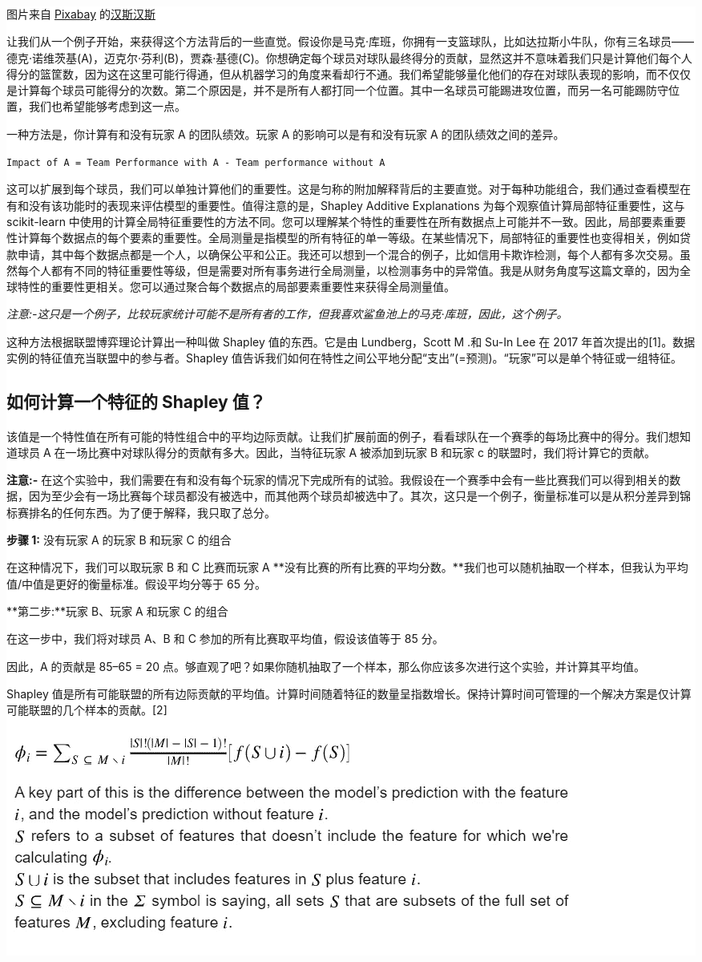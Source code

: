 图片来自 [Pixabay](https://pixabay.com/?utm_source=link-attribution&utm_medium=referral&utm_campaign=image&utm_content=1339071) 的[汉斯汉斯](https://pixabay.com/users/hans2609-1855995/?utm_source=link-attribution&utm_medium=referral&utm_campaign=image&utm_content=1339071)

让我们从一个例子开始，来获得这个方法背后的一些直觉。假设你是马克·库班，你拥有一支篮球队，比如达拉斯小牛队，你有三名球员——德克·诺维茨基(A)，迈克尔·芬利(B)，贾森·基德(C)。你想确定每个球员对球队最终得分的贡献，显然这并不意味着我们只是计算他们每个人得分的篮筐数，因为这在这里可能行得通，但从机器学习的角度来看却行不通。我们希望能够量化他们的存在对球队表现的影响，而不仅仅是计算每个球员可能得分的次数。第二个原因是，并不是所有人都打同一个位置。其中一名球员可能踢进攻位置，而另一名可能踢防守位置，我们也希望能够考虑到这一点。

一种方法是，你计算有和没有玩家 A 的团队绩效。玩家 A 的影响可以是有和没有玩家 A 的团队绩效之间的差异。

```
Impact of A = Team Performance with A - Team performance without A
```

这可以扩展到每个球员，我们可以单独计算他们的重要性。这是匀称的附加解释背后的主要直觉。对于每种功能组合，我们通过查看模型在有和没有该功能时的表现来评估模型的重要性。值得注意的是，Shapley Additive Explanations 为每个观察值计算局部特征重要性，这与 scikit-learn 中使用的计算全局特征重要性的方法不同。您可以理解某个特性的重要性在所有数据点上可能并不一致。因此，局部要素重要性计算每个数据点的每个要素的重要性。全局测量是指模型的所有特征的单一等级。在某些情况下，局部特征的重要性也变得相关，例如贷款申请，其中每个数据点都是一个人，以确保公平和公正。我还可以想到一个混合的例子，比如信用卡欺诈检测，每个人都有多次交易。虽然每个人都有不同的特征重要性等级，但是需要对所有事务进行全局测量，以检测事务中的异常值。我是从财务角度写这篇文章的，因为全球特性的重要性更相关。您可以通过聚合每个数据点的局部要素重要性来获得全局测量值。

*注意:-这只是一个例子，比较玩家统计可能不是所有者的工作，但我喜欢鲨鱼池上的马克·库班，因此，这个例子。*

这种方法根据联盟博弈理论计算出一种叫做 Shapley 值的东西。它是由 Lundberg，Scott M .和 Su-In Lee 在 2017 年首次提出的[1]。数据实例的特征值充当联盟中的参与者。Shapley 值告诉我们如何在特性之间公平地分配“支出”(=预测)。“玩家”可以是单个特征或一组特征。

## 如何计算一个特征的 Shapley 值？

该值是一个特性值在所有可能的特性组合中的平均边际贡献。让我们扩展前面的例子，看看球队在一个赛季的每场比赛中的得分。我们想知道球员 A 在一场比赛中对球队得分的贡献有多大。因此，当特征玩家 A 被添加到玩家 B 和玩家 c 的联盟时，我们将计算它的贡献。

**注意:-** 在这个实验中，我们需要在有和没有每个玩家的情况下完成所有的试验。我假设在一个赛季中会有一些比赛我们可以得到相关的数据，因为至少会有一场比赛每个球员都没有被选中，而其他两个球员却被选中了。其次，这只是一个例子，衡量标准可以是从积分差异到锦标赛排名的任何东西。为了便于解释，我只取了总分。

**步骤 1:** 没有玩家 A 的玩家 B 和玩家 C 的组合

在这种情况下，我们可以取玩家 B 和 C 比赛而玩家 A **没有比赛的所有比赛的平均分数。**我们也可以随机抽取一个样本，但我认为平均值/中值是更好的衡量标准。假设平均分等于 65 分。

**第二步:**玩家 B、玩家 A 和玩家 C 的组合

在这一步中，我们将对球员 A、B 和 C 参加的所有比赛取平均值，假设该值等于 85 分。

因此，A 的贡献是 85–65 = 20 点。够直观了吧？如果你随机抽取了一个样本，那么你应该多次进行这个实验，并计算其平均值。

Shapley 值是所有可能联盟的所有边际贡献的平均值。计算时间随着特征的数量呈指数增长。保持计算时间可管理的一个解决方案是仅计算可能联盟的几个样本的贡献。[2]

![](img/7fe3ac331c397a46786f2b167047911c.png)
